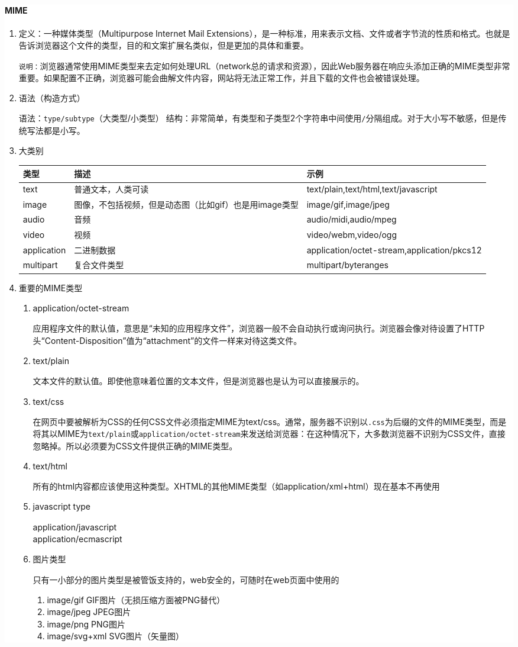 
#### MIME
 1. 定义：一种媒体类型（Multipurpose Internet Mail Extensions），是一种标准，用来表示文档、文件或者字节流的性质和格式。也就是告诉浏览器这个文件的类型，目的和文案扩展名类似，但是更加的具体和重要。

     `说明：`浏览器通常使用MIME类型来去定如何处理URL（network总的请求和资源），因此Web服务器在响应头添加正确的MIME类型非常重要。如果配置不正确，浏览器可能会曲解文件内容，网站将无法正常工作，并且下载的文件也会被错误处理。

 2. 语法（构造方式）

     语法：`type/subtype`（大类型/小类型）
     结构：非常简单，有类型和子类型2个字符串中间使用`/`分隔组成。对于大小写不敏感，但是传统写法都是小写。

 3. 大类别

     |类型|描述|示例|
     |-|-|-|
     |text|普通文本，人类可读|text/plain,text/html,text/javascript|
     |image|图像，不包括视频，但是动态图（比如gif）也是用image类型|image/gif,image/jpeg|
     |audio|音频|audio/midi,audio/mpeg|
     |video|视频|video/webm,video/ogg|
     |application|二进制数据|application/octet-stream,application/pkcs12|
     |multipart|复合文件类型|multipart/byteranges|

 4. 重要的MIME类型

     1. application/octet-stream

         应用程序文件的默认值，意思是“未知的应用程序文件”，浏览器一般不会自动执行或询问执行。浏览器会像对待设置了HTTP头“Content-Disposition”值为“attachment”的文件一样来对待这类文件。

     2. text/plain

         文本文件的默认值。即使他意味着位置的文本文件，但是浏览器也是认为可以直接展示的。

     3. text/css

         在网页中要被解析为CSS的任何CSS文件必须指定MIME为text/css。通常，服务器不识别以`.css`为后缀的文件的MIME类型，而是将其以MIME为`text/plain`或`application/octet-stream`来发送给浏览器：在这种情况下，大多数浏览器不识别为CSS文件，直接忽略掉。所以必须要为CSS文件提供正确的MIME类型。

     4. text/html

         所有的html内容都应该使用这种类型。XHTML的其他MIME类型（如application/xml+html）现在基本不再使用

     5. javascript type

         application/javascript  
         application/ecmascript

     6. 图片类型

         只有一小部分的图片类型是被管饭支持的，web安全的，可随时在web页面中使用的

         1. image/gif GIF图片（无损压缩方面被PNG替代）
         2. image/jpeg JPEG图片
         3. image/png PNG图片
         4. image/svg+xml SVG图片（矢量图）
